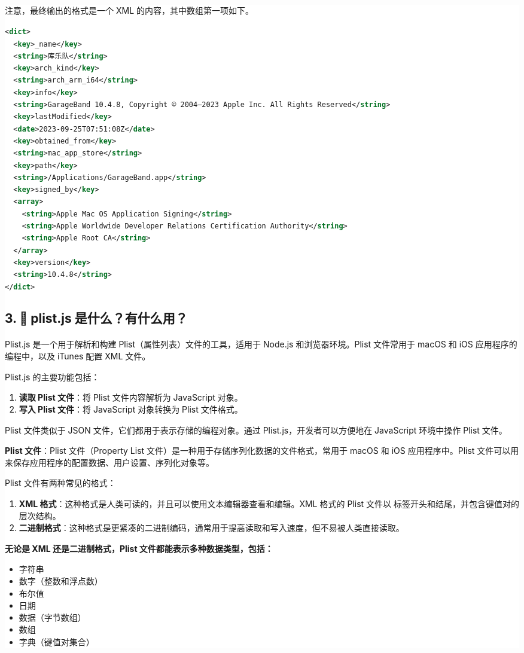 注意，最终输出的格式是一个 XML 的内容，其中数组第一项如下。

```xml
<dict>
  <key>_name</key>
  <string>库乐队</string>
  <key>arch_kind</key>
  <string>arch_arm_i64</string>
  <key>info</key>
  <string>GarageBand 10.4.8, Copyright © 2004–2023 Apple Inc. All Rights Reserved</string>
  <key>lastModified</key>
  <date>2023-09-25T07:51:08Z</date>
  <key>obtained_from</key>
  <string>mac_app_store</string>
  <key>path</key>
  <string>/Applications/GarageBand.app</string>
  <key>signed_by</key>
  <array>
    <string>Apple Mac OS Application Signing</string>
    <string>Apple Worldwide Developer Relations Certification Authority</string>
    <string>Apple Root CA</string>
  </array>
  <key>version</key>
  <string>10.4.8</string>
</dict>
```

## 3. 📒 plist.js 是什么？有什么用？

Plist.js 是一个用于解析和构建 Plist（属性列表）文件的工具，适用于 Node.js 和浏览器环境。Plist 文件常用于 macOS 和 iOS 应用程序的编程中，以及 iTunes 配置 XML 文件。

Plist.js 的主要功能包括：
1. **读取 Plist 文件**：将 Plist 文件内容解析为 JavaScript 对象。
2. **写入 Plist 文件**：将 JavaScript 对象转换为 Plist 文件格式。

Plist 文件类似于 JSON 文件，它们都用于表示存储的编程对象。通过 Plist.js，开发者可以方便地在 JavaScript 环境中操作 Plist 文件。

**Plist 文件**：Plist 文件（Property List 文件）是一种用于存储序列化数据的文件格式，常用于 macOS 和 iOS 应用程序中。Plist 文件可以用来保存应用程序的配置数据、用户设置、序列化对象等。

Plist 文件有两种常见的格式：
1. **XML 格式**：这种格式是人类可读的，并且可以使用文本编辑器查看和编辑。XML 格式的 Plist 文件以 <plist> 标签开头和结尾，并包含键值对的层次结构。
2. **二进制格式**：这种格式是更紧凑的二进制编码，通常用于提高读取和写入速度，但不易被人类直接读取。

**无论是 XML 还是二进制格式，Plist 文件都能表示多种数据类型，包括：**
- 字符串
- 数字（整数和浮点数）
- 布尔值
- 日期
- 数据（字节数组）
- 数组
- 字典（键值对集合）

